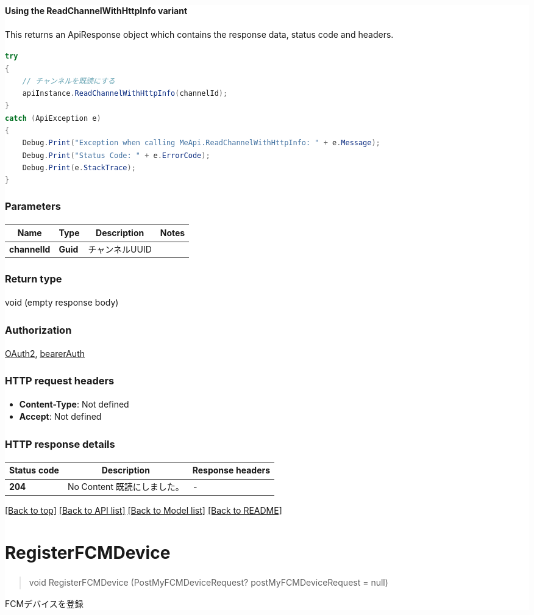 #### Using the ReadChannelWithHttpInfo variant
This returns an ApiResponse object which contains the response data, status code and headers.

```csharp
try
{
    // チャンネルを既読にする
    apiInstance.ReadChannelWithHttpInfo(channelId);
}
catch (ApiException e)
{
    Debug.Print("Exception when calling MeApi.ReadChannelWithHttpInfo: " + e.Message);
    Debug.Print("Status Code: " + e.ErrorCode);
    Debug.Print(e.StackTrace);
}
```

### Parameters

| Name | Type | Description | Notes |
|------|------|-------------|-------|
| **channelId** | **Guid** | チャンネルUUID |  |

### Return type

void (empty response body)

### Authorization

[OAuth2](../README.md#OAuth2), [bearerAuth](../README.md#bearerAuth)

### HTTP request headers

 - **Content-Type**: Not defined
 - **Accept**: Not defined


### HTTP response details
| Status code | Description | Response headers |
|-------------|-------------|------------------|
| **204** | No Content 既読にしました。 |  -  |

[[Back to top]](#) [[Back to API list]](../README.md#documentation-for-api-endpoints) [[Back to Model list]](../README.md#documentation-for-models) [[Back to README]](../README.md)

<a id="registerfcmdevice"></a>
# **RegisterFCMDevice**
> void RegisterFCMDevice (PostMyFCMDeviceRequest? postMyFCMDeviceRequest = null)

FCMデバイスを登録

